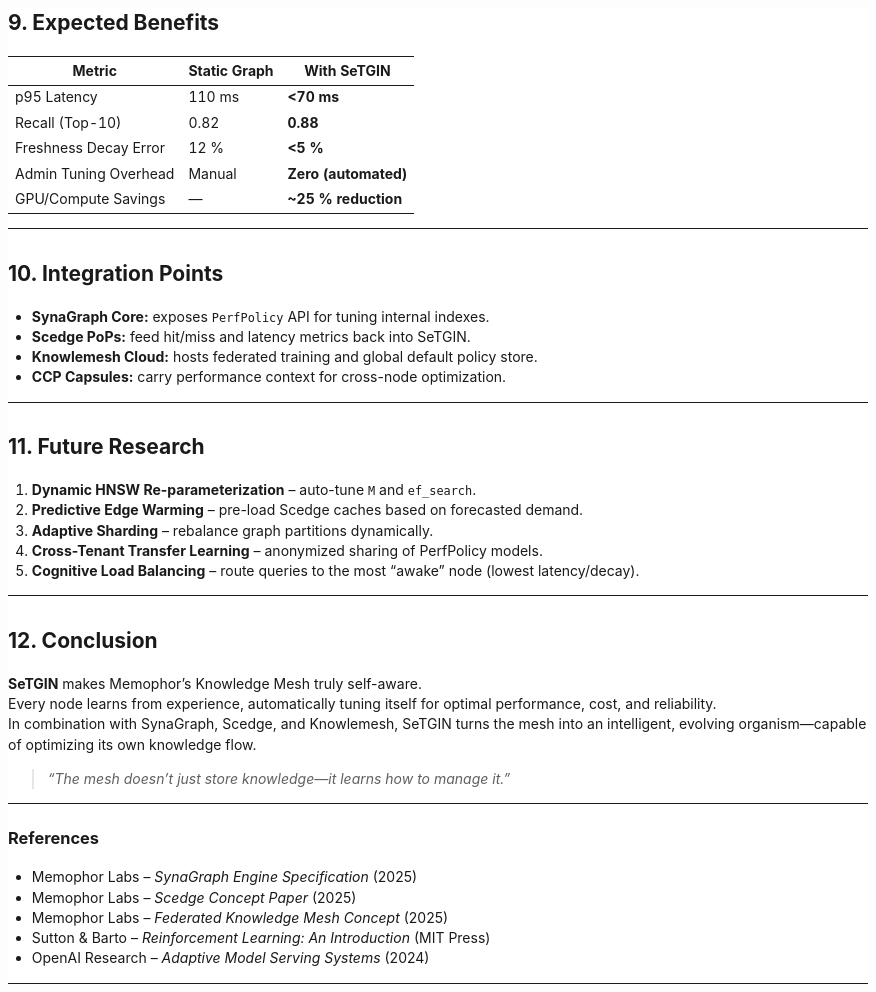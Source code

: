 ## 9. Expected Benefits

| Metric | Static Graph | With SeTGIN |
|---------|---------------|-------------|
| p95 Latency | 110 ms | **<70 ms** |
| Recall (Top-10) | 0.82 | **0.88** |
| Freshness Decay Error | 12 % | **<5 %** |
| Admin Tuning Overhead | Manual | **Zero (automated)** |
| GPU/Compute Savings | — | **~25 % reduction** |

---

## 10. Integration Points

- **SynaGraph Core:** exposes `PerfPolicy` API for tuning internal indexes.  
- **Scedge PoPs:** feed hit/miss and latency metrics back into SeTGIN.  
- **Knowlemesh Cloud:** hosts federated training and global default policy store.  
- **CCP Capsules:** carry performance context for cross-node optimization.  

---

## 11. Future Research

1. **Dynamic HNSW Re-parameterization** – auto-tune `M` and `ef_search`.  
2. **Predictive Edge Warming** – pre-load Scedge caches based on forecasted demand.  
3. **Adaptive Sharding** – rebalance graph partitions dynamically.  
4. **Cross-Tenant Transfer Learning** – anonymized sharing of PerfPolicy models.  
5. **Cognitive Load Balancing** – route queries to the most “awake” node (lowest latency/decay).  

---

## 12. Conclusion

**SeTGIN** makes Memophor’s Knowledge Mesh truly self-aware.  
Every node learns from experience, automatically tuning itself for optimal performance, cost, and reliability.  
In combination with SynaGraph, Scedge, and Knowlemesh, SeTGIN turns the mesh into an intelligent, evolving organism—capable of optimizing its own knowledge flow.

> *“The mesh doesn’t just store knowledge—it learns how to manage it.”*

---

### References
- Memophor Labs – *SynaGraph Engine Specification* (2025)  
- Memophor Labs – *Scedge Concept Paper* (2025)  
- Memophor Labs – *Federated Knowledge Mesh Concept* (2025)  
- Sutton & Barto – *Reinforcement Learning: An Introduction* (MIT Press)  
- OpenAI Research – *Adaptive Model Serving Systems* (2024)

---
